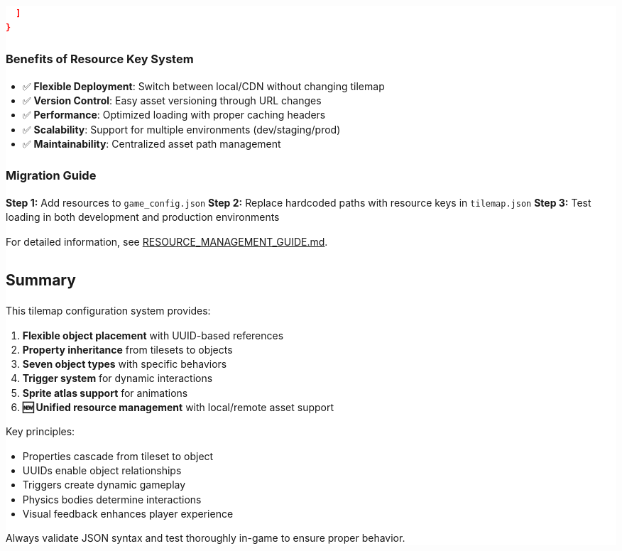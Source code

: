 ```json
  ]
}
```

### Benefits of Resource Key System

- ✅ **Flexible Deployment**: Switch between local/CDN without changing tilemap
- ✅ **Version Control**: Easy asset versioning through URL changes
- ✅ **Performance**: Optimized loading with proper caching headers
- ✅ **Scalability**: Support for multiple environments (dev/staging/prod)
- ✅ **Maintainability**: Centralized asset path management

### Migration Guide

**Step 1:** Add resources to `game_config.json`
**Step 2:** Replace hardcoded paths with resource keys in `tilemap.json`
**Step 3:** Test loading in both development and production environments

For detailed information, see [RESOURCE_MANAGEMENT_GUIDE.md](./RESOURCE_MANAGEMENT_GUIDE.md).

## Summary

This tilemap configuration system provides:
1. **Flexible object placement** with UUID-based references
2. **Property inheritance** from tilesets to objects
3. **Seven object types** with specific behaviors
4. **Trigger system** for dynamic interactions
5. **Sprite atlas support** for animations
6. **🆕 Unified resource management** with local/remote asset support

Key principles:
- Properties cascade from tileset to object
- UUIDs enable object relationships
- Triggers create dynamic gameplay
- Physics bodies determine interactions
- Visual feedback enhances player experience

Always validate JSON syntax and test thoroughly in-game to ensure proper behavior.
